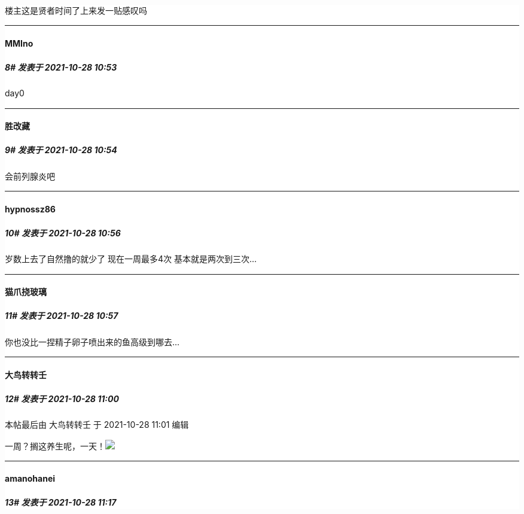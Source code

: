 
楼主这是贤者时间了上来发一贴感叹吗


*****

####  MMIno  
##### 8#       发表于 2021-10-28 10:53


day0


*****

####  胜改藏  
##### 9#       发表于 2021-10-28 10:54


会前列腺炎吧


*****

####  hypnossz86  
##### 10#       发表于 2021-10-28 10:56


岁数上去了自然撸的就少了
现在一周最多4次
基本就是两次到三次...


*****

####  猫爪挠玻璃  
##### 11#       发表于 2021-10-28 10:57


你也没比一捏精子卵子喷出来的鱼高级到哪去...


*****

####  大鸟转转壬  
##### 12#       发表于 2021-10-28 11:00


 本帖最后由 大鸟转转壬 于 2021-10-28 11:01 编辑 

一周？搁这养生呢，一天！<img src="https://static.saraba1st.com/image/smiley/face2017/067.png" referrerpolicy="no-referrer">


*****

####  amanohanei  
##### 13#       发表于 2021-10-28 11:17

